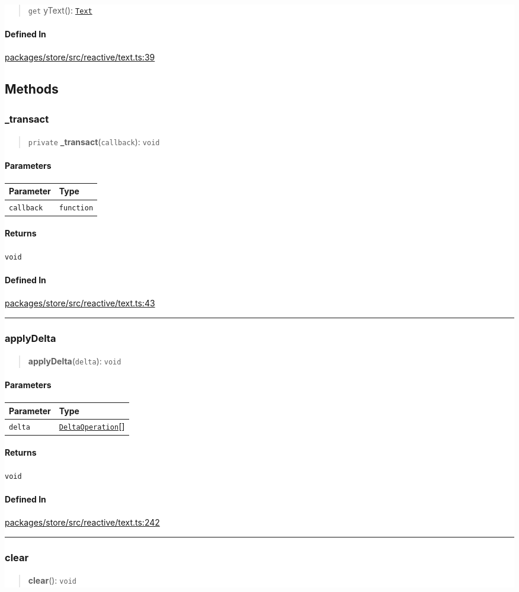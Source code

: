 > `get` yText(): [`Text`](../namespaces/namespace.Y/classes/class.Text.md)

#### Defined In

[packages/store/src/reactive/text.ts:39](https://github.com/Saul-Mirone/blocksuite/blob/f2324b82e/packages/store/src/reactive/text.ts#L39)

## Methods

### \_transact

> `private` **\_transact**(`callback`): `void`

#### Parameters

| Parameter | Type |
| :------ | :------ |
| `callback` | `function` |

#### Returns

`void`

#### Defined In

[packages/store/src/reactive/text.ts:43](https://github.com/Saul-Mirone/blocksuite/blob/f2324b82e/packages/store/src/reactive/text.ts#L43)

***

### applyDelta

> **applyDelta**(`delta`): `void`

#### Parameters

| Parameter | Type |
| :------ | :------ |
| `delta` | [`DeltaOperation`](../type-aliases/type-alias.DeltaOperation.md)[] |

#### Returns

`void`

#### Defined In

[packages/store/src/reactive/text.ts:242](https://github.com/Saul-Mirone/blocksuite/blob/f2324b82e/packages/store/src/reactive/text.ts#L242)

***

### clear

> **clear**(): `void`
